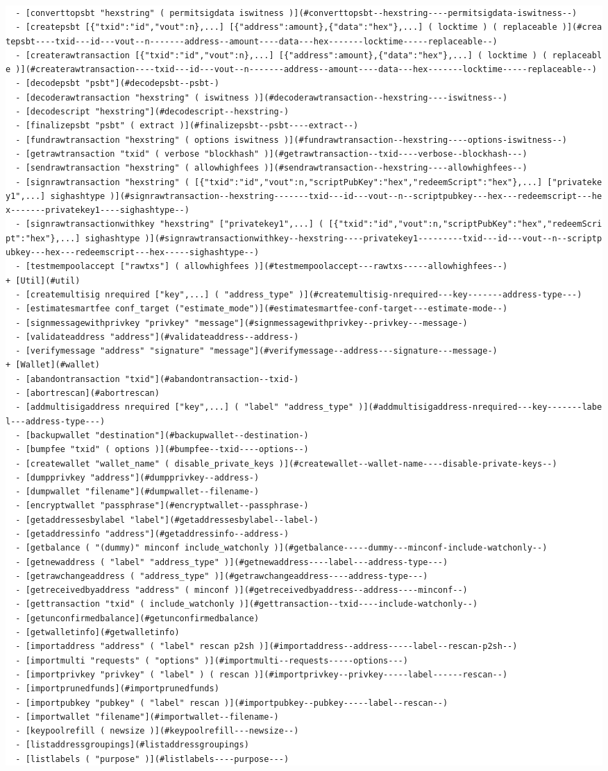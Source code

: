       - [converttopsbt "hexstring" ( permitsigdata iswitness )](#converttopsbt--hexstring----permitsigdata-iswitness--)
      - [createpsbt [{"txid":"id","vout":n},...] [{"address":amount},{"data":"hex"},...] ( locktime ) ( replaceable )](#createpsbt----txid---id---vout--n-------address--amount----data---hex-------locktime-----replaceable--)
      - [createrawtransaction [{"txid":"id","vout":n},...] [{"address":amount},{"data":"hex"},...] ( locktime ) ( replaceable )](#createrawtransaction----txid---id---vout--n-------address--amount----data---hex-------locktime-----replaceable--)
      - [decodepsbt "psbt"](#decodepsbt--psbt-)
      - [decoderawtransaction "hexstring" ( iswitness )](#decoderawtransaction--hexstring----iswitness--)
      - [decodescript "hexstring"](#decodescript--hexstring-)
      - [finalizepsbt "psbt" ( extract )](#finalizepsbt--psbt----extract--)
      - [fundrawtransaction "hexstring" ( options iswitness )](#fundrawtransaction--hexstring----options-iswitness--)
      - [getrawtransaction "txid" ( verbose "blockhash" )](#getrawtransaction--txid----verbose--blockhash---)
      - [sendrawtransaction "hexstring" ( allowhighfees )](#sendrawtransaction--hexstring----allowhighfees--)
      - [signrawtransaction "hexstring" ( [{"txid":"id","vout":n,"scriptPubKey":"hex","redeemScript":"hex"},...] ["privatekey1",...] sighashtype )](#signrawtransaction--hexstring-------txid---id---vout--n--scriptpubkey---hex---redeemscript---hex-------privatekey1----sighashtype--)
      - [signrawtransactionwithkey "hexstring" ["privatekey1",...] ( [{"txid":"id","vout":n,"scriptPubKey":"hex","redeemScript":"hex"},...] sighashtype )](#signrawtransactionwithkey--hexstring----privatekey1---------txid---id---vout--n--scriptpubkey---hex---redeemscript---hex-----sighashtype--)
      - [testmempoolaccept ["rawtxs"] ( allowhighfees )](#testmempoolaccept---rawtxs-----allowhighfees--)
    + [Util](#util)
      - [createmultisig nrequired ["key",...] ( "address_type" )](#createmultisig-nrequired---key-------address-type---)
      - [estimatesmartfee conf_target ("estimate_mode")](#estimatesmartfee-conf-target---estimate-mode--)
      - [signmessagewithprivkey "privkey" "message"](#signmessagewithprivkey--privkey---message-)
      - [validateaddress "address"](#validateaddress--address-)
      - [verifymessage "address" "signature" "message"](#verifymessage--address---signature---message-)
    + [Wallet](#wallet)
      - [abandontransaction "txid"](#abandontransaction--txid-)
      - [abortrescan](#abortrescan)
      - [addmultisigaddress nrequired ["key",...] ( "label" "address_type" )](#addmultisigaddress-nrequired---key-------label---address-type---)
      - [backupwallet "destination"](#backupwallet--destination-)
      - [bumpfee "txid" ( options )](#bumpfee--txid----options--)
      - [createwallet "wallet_name" ( disable_private_keys )](#createwallet--wallet-name----disable-private-keys--)
      - [dumpprivkey "address"](#dumpprivkey--address-)
      - [dumpwallet "filename"](#dumpwallet--filename-)
      - [encryptwallet "passphrase"](#encryptwallet--passphrase-)
      - [getaddressesbylabel "label"](#getaddressesbylabel--label-)
      - [getaddressinfo "address"](#getaddressinfo--address-)
      - [getbalance ( "(dummy)" minconf include_watchonly )](#getbalance-----dummy---minconf-include-watchonly--)
      - [getnewaddress ( "label" "address_type" )](#getnewaddress----label---address-type---)
      - [getrawchangeaddress ( "address_type" )](#getrawchangeaddress----address-type---)
      - [getreceivedbyaddress "address" ( minconf )](#getreceivedbyaddress--address----minconf--)
      - [gettransaction "txid" ( include_watchonly )](#gettransaction--txid----include-watchonly--)
      - [getunconfirmedbalance](#getunconfirmedbalance)
      - [getwalletinfo](#getwalletinfo)
      - [importaddress "address" ( "label" rescan p2sh )](#importaddress--address-----label--rescan-p2sh--)
      - [importmulti "requests" ( "options" )](#importmulti--requests-----options---)
      - [importprivkey "privkey" ( "label" ) ( rescan )](#importprivkey--privkey-----label------rescan--)
      - [importprunedfunds](#importprunedfunds)
      - [importpubkey "pubkey" ( "label" rescan )](#importpubkey--pubkey-----label--rescan--)
      - [importwallet "filename"](#importwallet--filename-)
      - [keypoolrefill ( newsize )](#keypoolrefill---newsize--)
      - [listaddressgroupings](#listaddressgroupings)
      - [listlabels ( "purpose" )](#listlabels----purpose---)